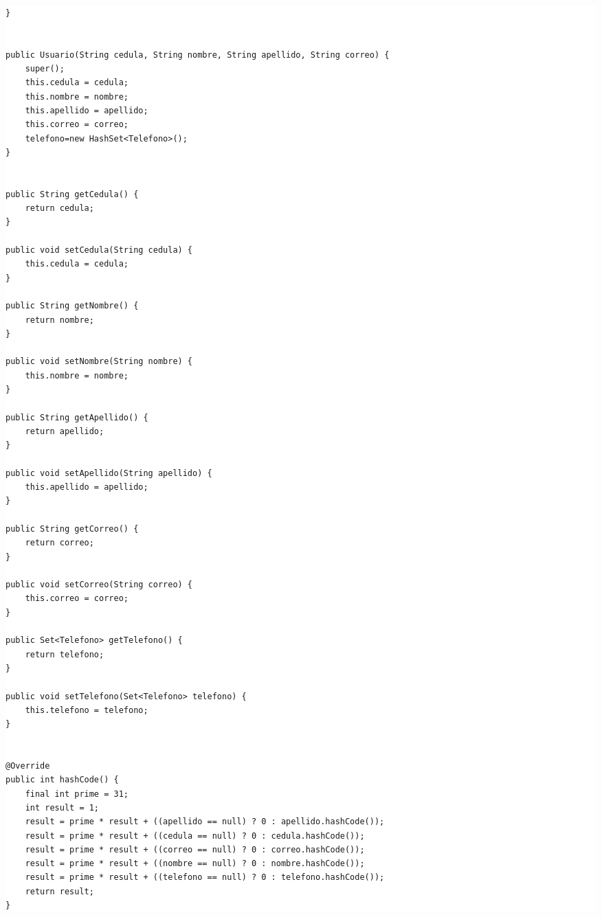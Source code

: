 	
	}
	
	
	public Usuario(String cedula, String nombre, String apellido, String correo) {
		super();
		this.cedula = cedula;
		this.nombre = nombre;
		this.apellido = apellido;
		this.correo = correo;
		telefono=new HashSet<Telefono>();
	}


	public String getCedula() {
		return cedula;
	}

	public void setCedula(String cedula) {
		this.cedula = cedula;
	}

	public String getNombre() {
		return nombre;
	}

	public void setNombre(String nombre) {
		this.nombre = nombre;
	}

	public String getApellido() {
		return apellido;
	}

	public void setApellido(String apellido) {
		this.apellido = apellido;
	}

	public String getCorreo() {
		return correo;
	}

	public void setCorreo(String correo) {
		this.correo = correo;
	}

	public Set<Telefono> getTelefono() {
		return telefono;
	}

	public void setTelefono(Set<Telefono> telefono) {
		this.telefono = telefono;
	}


	@Override
	public int hashCode() {
		final int prime = 31;
		int result = 1;
		result = prime * result + ((apellido == null) ? 0 : apellido.hashCode());
		result = prime * result + ((cedula == null) ? 0 : cedula.hashCode());
		result = prime * result + ((correo == null) ? 0 : correo.hashCode());
		result = prime * result + ((nombre == null) ? 0 : nombre.hashCode());
		result = prime * result + ((telefono == null) ? 0 : telefono.hashCode());
		return result;
	}

